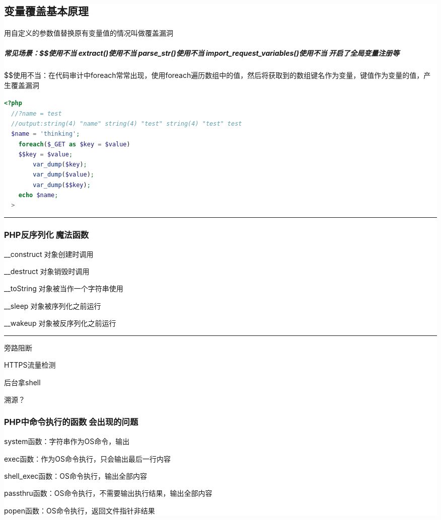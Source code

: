 ## 变量覆盖基本原理

用自定义的参数值替换原有变量值的情况叫做覆盖漏洞

##### 常见场景：$$使用不当	extract()使用不当	parse_str()使用不当	import_request_variables()使用不当	开启了全局变量注册等

$$使用不当：在代码审计中foreach常常出现，使用foreach遍历数组中的值，然后将获取到的数组键名作为变量，键值作为变量的值，产生覆盖漏洞

```php
<?php
  //?name = test
  //output:string(4) "name" string(4) "test" string(4) "test" test
  $name = 'thinking';
	foreach($_GET as $key = $value)
    $$key = $value;
		var_dump($key);
		var_dump($value);
		var_dump($$key);
	echo $name;
  >
```

------

### PHP反序列化 魔法函数

__construct 	对象创建时调用

__destruct	   对象销毁时调用

__toString	    对象被当作一个字符串使用

__sleep			 对象被序列化之前运行

__wakeup		 对象被反序列化之前运行

------

旁路阻断

HTTPS流量检测

后台拿shell

溯源？

### PHP中命令执行的函数 会出现的问题

system函数：字符串作为OS命令，输出

exec函数：作为OS命令执行，只会输出最后一行内容

shell_exec函数：OS命令执行，输出全部内容

passthru函数：OS命令执行，不需要输出执行结果，输出全部内容

popen函数：OS命令执行，返回文件指针非结果
